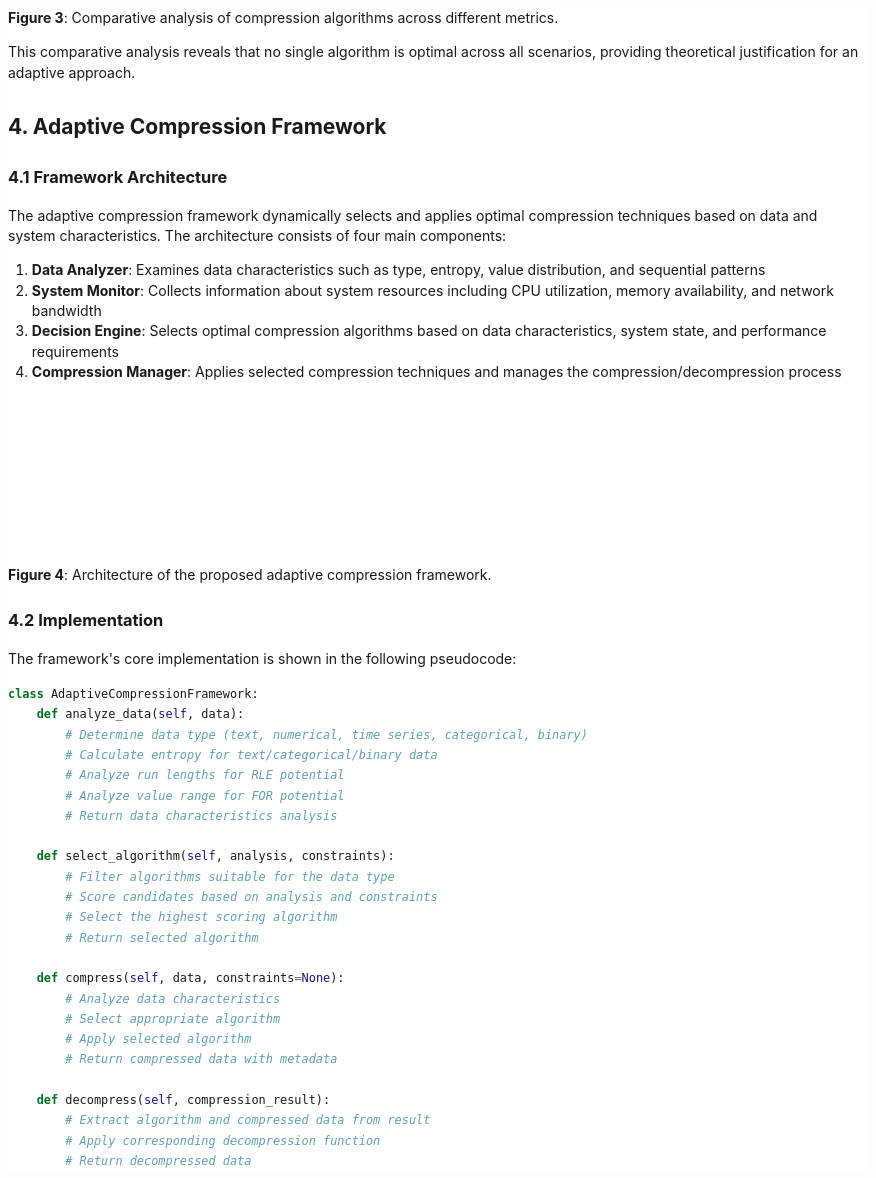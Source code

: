 **Figure 3**: Comparative analysis of compression algorithms across different metrics.

This comparative analysis reveals that no single algorithm is optimal across all scenarios, providing theoretical justification for an adaptive approach.

## 4. Adaptive Compression Framework

### 4.1 Framework Architecture

The adaptive compression framework dynamically selects and applies optimal compression techniques based on data and system characteristics. The architecture consists of four main components:

1. **Data Analyzer**: Examines data characteristics such as type, entropy, value distribution, and sequential patterns
2. **System Monitor**: Collects information about system resources including CPU utilization, memory availability, and network bandwidth
3. **Decision Engine**: Selects optimal compression algorithms based on data characteristics, system state, and performance requirements
4. **Compression Manager**: Applies selected compression techniques and manages the compression/decompression process

![Adaptive Compression Framework Architecture](thesis_figures/compression_framework_diagram.md)

**Figure 4**: Architecture of the proposed adaptive compression framework.

### 4.2 Implementation

The framework's core implementation is shown in the following pseudocode:

```python
class AdaptiveCompressionFramework:
    def analyze_data(self, data):
        # Determine data type (text, numerical, time series, categorical, binary)
        # Calculate entropy for text/categorical/binary data
        # Analyze run lengths for RLE potential
        # Analyze value range for FOR potential
        # Return data characteristics analysis
        
    def select_algorithm(self, analysis, constraints):
        # Filter algorithms suitable for the data type
        # Score candidates based on analysis and constraints
        # Select the highest scoring algorithm
        # Return selected algorithm
        
    def compress(self, data, constraints=None):
        # Analyze data characteristics
        # Select appropriate algorithm
        # Apply selected algorithm
        # Return compressed data with metadata
        
    def decompress(self, compression_result):
        # Extract algorithm and compressed data from result
        # Apply corresponding decompression function
        # Return decompressed data
```
